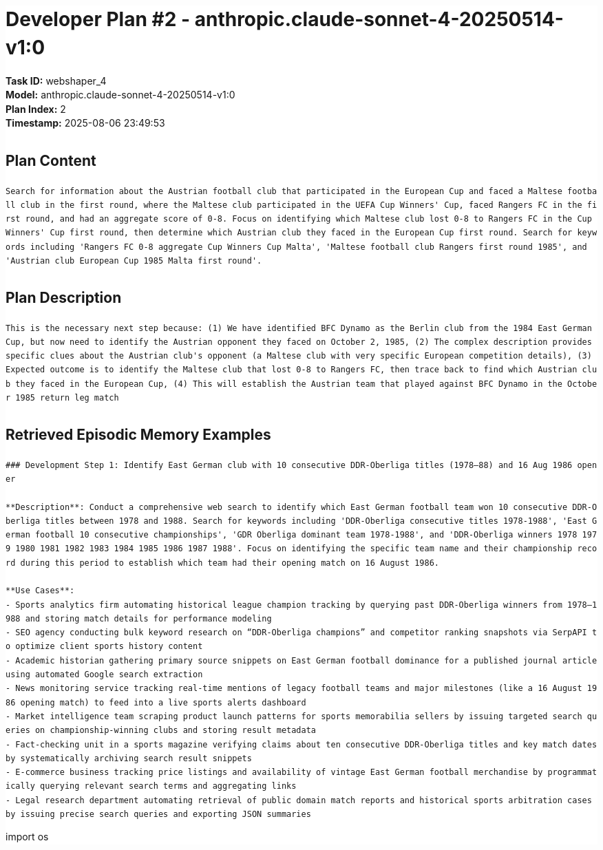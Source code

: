 # Developer Plan #2 - anthropic.claude-sonnet-4-20250514-v1:0

**Task ID:** webshaper_4  
**Model:** anthropic.claude-sonnet-4-20250514-v1:0  
**Plan Index:** 2  
**Timestamp:** 2025-08-06 23:49:53

## Plan Content
```
Search for information about the Austrian football club that participated in the European Cup and faced a Maltese football club in the first round, where the Maltese club participated in the UEFA Cup Winners' Cup, faced Rangers FC in the first round, and had an aggregate score of 0-8. Focus on identifying which Maltese club lost 0-8 to Rangers FC in the Cup Winners' Cup first round, then determine which Austrian club they faced in the European Cup first round. Search for keywords including 'Rangers FC 0-8 aggregate Cup Winners Cup Malta', 'Maltese football club Rangers first round 1985', and 'Austrian club European Cup 1985 Malta first round'.
```

## Plan Description
```
This is the necessary next step because: (1) We have identified BFC Dynamo as the Berlin club from the 1984 East German Cup, but now need to identify the Austrian opponent they faced on October 2, 1985, (2) The complex description provides specific clues about the Austrian club's opponent (a Maltese club with very specific European competition details), (3) Expected outcome is to identify the Maltese club that lost 0-8 to Rangers FC, then trace back to find which Austrian club they faced in the European Cup, (4) This will establish the Austrian team that played against BFC Dynamo in the October 1985 return leg match
```

## Retrieved Episodic Memory Examples
```
### Development Step 1: Identify East German club with 10 consecutive DDR-Oberliga titles (1978–88) and 16 Aug 1986 opener

**Description**: Conduct a comprehensive web search to identify which East German football team won 10 consecutive DDR-Oberliga titles between 1978 and 1988. Search for keywords including 'DDR-Oberliga consecutive titles 1978-1988', 'East German football 10 consecutive championships', 'GDR Oberliga dominant team 1978-1988', and 'DDR-Oberliga winners 1978 1979 1980 1981 1982 1983 1984 1985 1986 1987 1988'. Focus on identifying the specific team name and their championship record during this period to establish which team had their opening match on 16 August 1986.

**Use Cases**:
- Sports analytics firm automating historical league champion tracking by querying past DDR-Oberliga winners from 1978–1988 and storing match details for performance modeling
- SEO agency conducting bulk keyword research on “DDR-Oberliga champions” and competitor ranking snapshots via SerpAPI to optimize client sports history content
- Academic historian gathering primary source snippets on East German football dominance for a published journal article using automated Google search extraction
- News monitoring service tracking real-time mentions of legacy football teams and major milestones (like a 16 August 1986 opening match) to feed into a live sports alerts dashboard
- Market intelligence team scraping product launch patterns for sports memorabilia sellers by issuing targeted search queries on championship-winning clubs and storing result metadata
- Fact-checking unit in a sports magazine verifying claims about ten consecutive DDR-Oberliga titles and key match dates by systematically archiving search result snippets
- E-commerce business tracking price listings and availability of vintage East German football merchandise by programmatically querying relevant search terms and aggregating links
- Legal research department automating retrieval of public domain match reports and historical sports arbitration cases by issuing precise search queries and exporting JSON summaries

```
import os